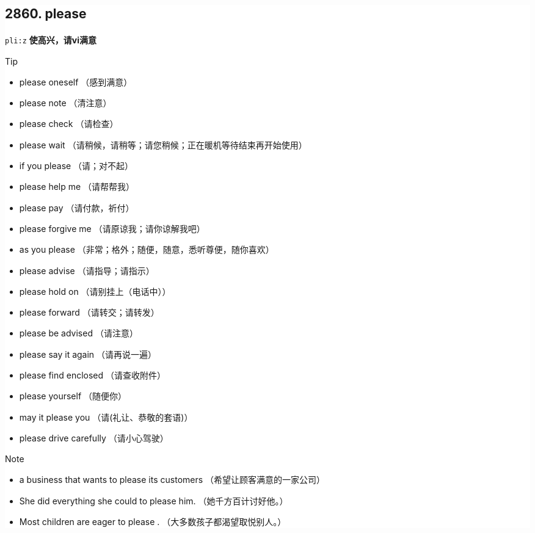 ## 2860. please

`pli:z`  **使高兴，请vi满意**

> [!TIP]
>
> - please oneself （感到满意）
>
> - please note （清注意）
>
> - please check （请检查）
>
> - please wait （请稍候，请稍等；请您稍候；正在暖机等待结束再开始使用）
>
> - if you please （请；对不起）
>
> - please help me （请帮帮我）
>
> - please pay （请付款，祈付）
>
> - please forgive me （请原谅我；请你谅解我吧）
>
> - as you please （非常；格外；随便，随意，悉听尊便，随你喜欢）
>
> - please advise （请指导；请指示）
>
> - please hold on （请别挂上（电话中））
>
> - please forward （请转交；请转发）
>
> - please be advised （请注意）
>
> - please say it again （请再说一遍）
>
> - please find enclosed （请查收附件）
>
> - please yourself （随便你）
>
> - may it please you （请(礼让、恭敬的套语)）
>
> - please drive carefully （请小心驾驶）
>

> [!NOTE]
>
> - a business that wants to please its customers （希望让顾客满意的一家公司）
>
> - She did everything she could to please him. （她千方百计讨好他。）
>
> - Most children are eager to please . （大多数孩子都渴望取悦别人。）
>
